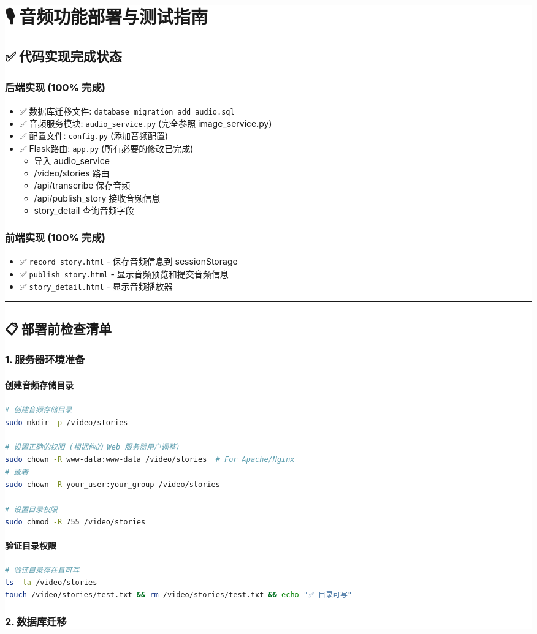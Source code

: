 # 🎙️ 音频功能部署与测试指南

## ✅ 代码实现完成状态

### 后端实现 (100% 完成)
- ✅ 数据库迁移文件: `database_migration_add_audio.sql`
- ✅ 音频服务模块: `audio_service.py` (完全参照 image_service.py)
- ✅ 配置文件: `config.py` (添加音频配置)
- ✅ Flask路由: `app.py` (所有必要的修改已完成)
  - 导入 audio_service
  - /video/stories 路由
  - /api/transcribe 保存音频
  - /api/publish_story 接收音频信息
  - story_detail 查询音频字段

### 前端实现 (100% 完成)
- ✅ `record_story.html` - 保存音频信息到 sessionStorage
- ✅ `publish_story.html` - 显示音频预览和提交音频信息
- ✅ `story_detail.html` - 显示音频播放器

---

## 📋 部署前检查清单

### 1. 服务器环境准备

#### 创建音频存储目录
```bash
# 创建音频存储目录
sudo mkdir -p /video/stories

# 设置正确的权限 (根据你的 Web 服务器用户调整)
sudo chown -R www-data:www-data /video/stories  # For Apache/Nginx
# 或者
sudo chown -R your_user:your_group /video/stories

# 设置目录权限
sudo chmod -R 755 /video/stories
```

#### 验证目录权限
```bash
# 验证目录存在且可写
ls -la /video/stories
touch /video/stories/test.txt && rm /video/stories/test.txt && echo "✅ 目录可写"
```

### 2. 数据库迁移
